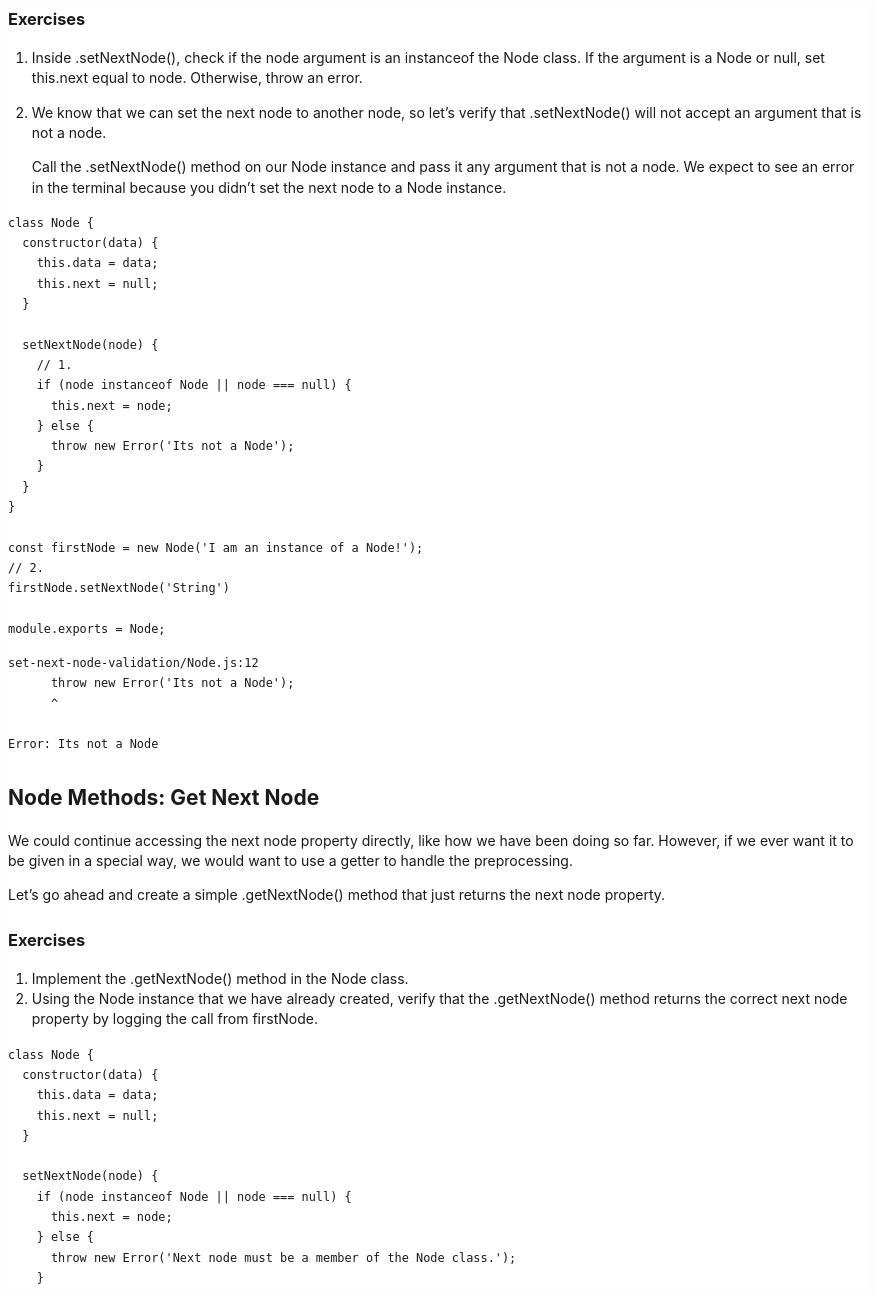 ### Exercises
1. Inside .setNextNode(), check if the node argument is an instanceof the Node class. If the argument is a Node or null, set this.next equal to node. Otherwise, throw an error.
2. We know that we can set the next node to another node, so let’s verify that .setNextNode() will not accept an argument that is not a node.

    Call the .setNextNode() method on our Node instance and pass it any argument that is not a node. We expect to see an error in the terminal because you didn’t set the next node to a Node instance.
```JS
class Node {
  constructor(data) {
    this.data = data;
    this.next = null;
  }

  setNextNode(node) {
    // 1.
    if (node instanceof Node || node === null) {
      this.next = node;
    } else {
      throw new Error('Its not a Node');
    }
  }
}

const firstNode = new Node('I am an instance of a Node!');
// 2.
firstNode.setNextNode('String')

module.exports = Node;
```
```
set-next-node-validation/Node.js:12
      throw new Error('Its not a Node');
      ^

Error: Its not a Node
```

## Node Methods: Get Next Node

We could continue accessing the next node property directly, like how we have been doing so far. However, if we ever want it to be given in a special way, we would want to use a getter to handle the preprocessing.

Let’s go ahead and create a simple .getNextNode() method that just returns the next node property.

### Exercises
1. Implement the .getNextNode() method in the Node class.
2. Using the Node instance that we have already created, verify that the .getNextNode() method returns the correct next node property by logging the call from firstNode.
```JS
class Node {
  constructor(data) {
    this.data = data;
    this.next = null;
  }

  setNextNode(node) {
    if (node instanceof Node || node === null) {
      this.next = node;
    } else {
      throw new Error('Next node must be a member of the Node class.');
    }
```